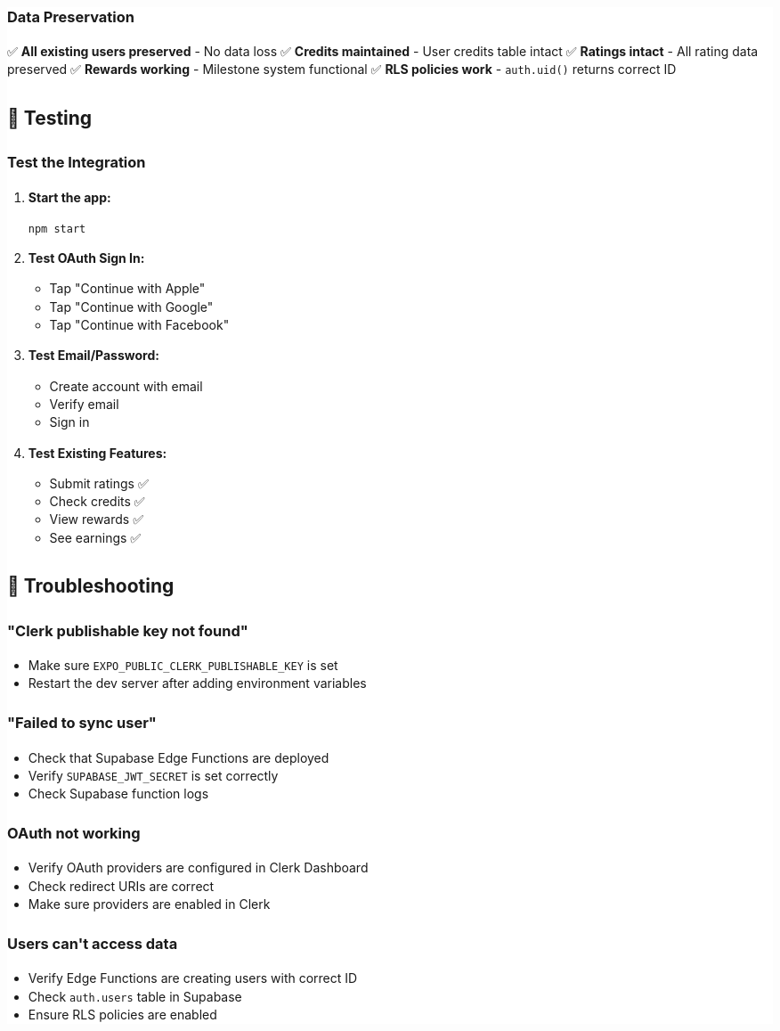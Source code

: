 ### Data Preservation

✅ **All existing users preserved** - No data loss
✅ **Credits maintained** - User credits table intact
✅ **Ratings intact** - All rating data preserved
✅ **Rewards working** - Milestone system functional
✅ **RLS policies work** - `auth.uid()` returns correct ID

## 🧪 Testing

### Test the Integration

1. **Start the app:**
   ```bash
   npm start
   ```

2. **Test OAuth Sign In:**
   - Tap "Continue with Apple"
   - Tap "Continue with Google"
   - Tap "Continue with Facebook"

3. **Test Email/Password:**
   - Create account with email
   - Verify email
   - Sign in

4. **Test Existing Features:**
   - Submit ratings ✅
   - Check credits ✅
   - View rewards ✅
   - See earnings ✅

## 🐛 Troubleshooting

### "Clerk publishable key not found"
- Make sure `EXPO_PUBLIC_CLERK_PUBLISHABLE_KEY` is set
- Restart the dev server after adding environment variables

### "Failed to sync user"
- Check that Supabase Edge Functions are deployed
- Verify `SUPABASE_JWT_SECRET` is set correctly
- Check Supabase function logs

### OAuth not working
- Verify OAuth providers are configured in Clerk Dashboard
- Check redirect URIs are correct
- Make sure providers are enabled in Clerk

### Users can't access data
- Verify Edge Functions are creating users with correct ID
- Check `auth.users` table in Supabase
- Ensure RLS policies are enabled
